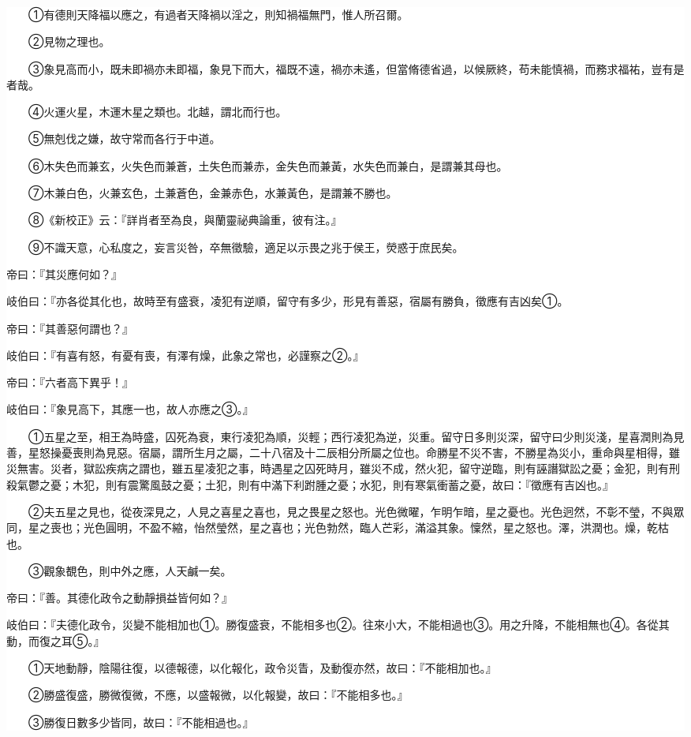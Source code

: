 
　　①有德則天降福以應之，有過者天降禍以淫之，則知禍福無門，惟人所召爾。


　　②見物之理也。


　　③象見高而小，既未即禍亦未即福，象見下而大，福既不遠，禍亦未遙，但當脩德省過，以候厥終，苟未能慎禍，而務求福祐，豈有是者哉。


　　④火運火星，木運木星之類也。北越，謂北而行也。


　　⑤無剋伐之嫌，故守常而各行于中道。


　　⑥木失色而兼玄，火失色而兼蒼，土失色而兼赤，金失色而兼黃，水失色而兼白，是謂兼其母也。


　　⑦木兼白色，火兼玄色，土兼蒼色，金兼赤色，水兼黃色，是謂兼不勝也。


　　⑧《新校正》云：『詳肖者至為良，與蘭靈祕典論重，彼有注。』


　　⑨不識天意，心私度之，妄言災咎，卒無徵驗，適足以示畏之兆于侯王，熒惑于庶民矣。


帝曰：『其災應何如？』


岐伯曰：『亦各從其化也，故時至有盛衰，凌犯有逆順，留守有多少，形見有善惡，宿屬有勝負，徵應有吉凶矣①。


帝曰：『其善惡何謂也？』


岐伯曰：『有喜有怒，有憂有喪，有澤有燥，此象之常也，必謹察之②。』


帝曰：『六者高下異乎！』


岐伯曰：『象見高下，其應一也，故人亦應之③。』


　　①五星之至，相王為時盛，囚死為衰，東行凌犯為順，災輕；西行凌犯為逆，災重。留守日多則災深，留守曰少則災淺，星喜潤則為見善，星怒操憂喪則為見惡。宿屬，謂所生月之屬，二十八宿及十二辰相分所屬之位也。命勝星不災不害，不勝星為災小，重命與星相得，雖災無害。災者，獄訟疾病之謂也，雖五星凌犯之事，時遇星之囚死時月，雖災不成，然火犯，留守逆臨，則有誣譖獄訟之憂；金犯，則有刑殺氣鬱之憂；木犯，則有震驚風鼓之憂；土犯，則有中滿下利跗腫之憂；水犯，則有寒氣衝蓄之憂，故曰：『徵應有吉凶也。』


　　②夫五星之見也，從夜深見之，人見之喜星之喜也，見之畏星之怒也。光色微曜，乍明乍暗，星之憂也。光色迥然，不彰不瑩，不與眾同，星之喪也；光色圓明，不盈不縮，怡然瑩然，星之喜也；光色勃然，臨人芒彩，滿溢其象。懍然，星之怒也。澤，洪潤也。燥，乾枯也。


　　③觀象覩色，則中外之應，人天鹹一矣。


帝曰：『善。其德化政令之動靜損益皆何如？』


岐伯曰：『夫德化政令，災變不能相加也①。勝復盛衰，不能相多也②。往來小大，不能相過也③。用之升降，不能相無也④。各從其動，而復之耳⑤。』


　　①天地動靜，陰陽往復，以德報德，以化報化，政令災眚，及動復亦然，故曰：『不能相加也。』


　　②勝盛復盛，勝微復微，不應，以盛報微，以化報變，故曰：『不能相多也。』


　　③勝復日數多少皆同，故曰：『不能相過也。』
